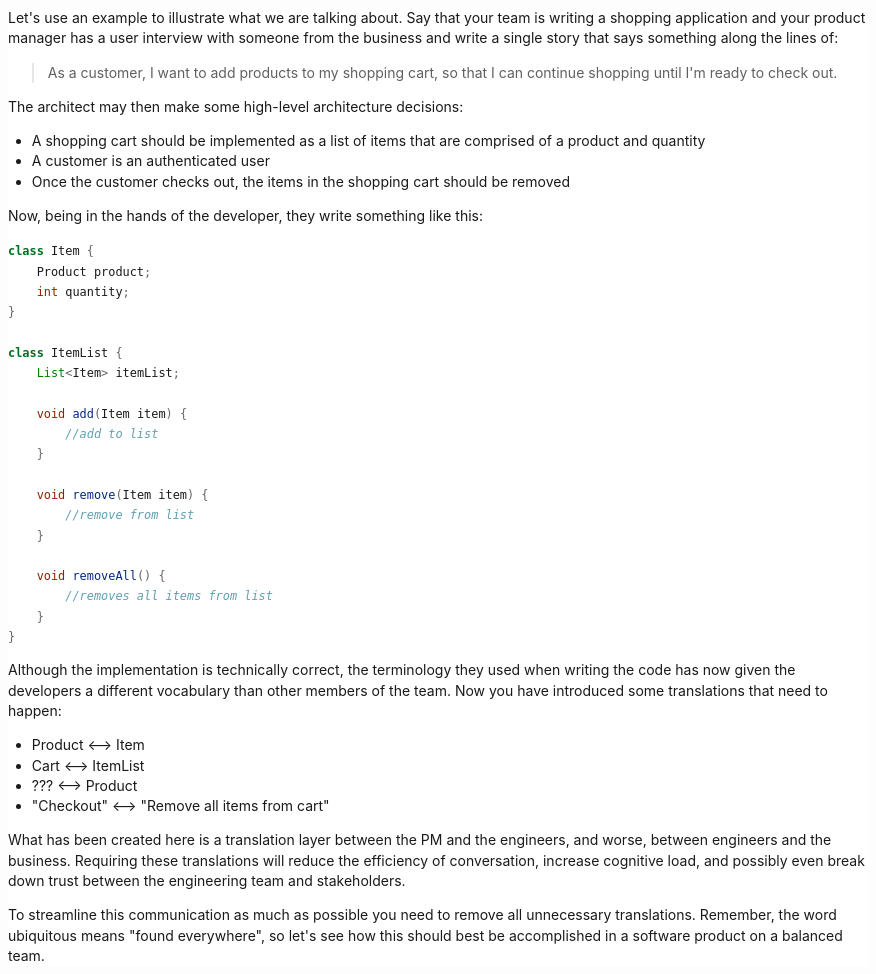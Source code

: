 Let's use an example to illustrate what we are talking about.  Say that your team is writing a shopping application and your product manager has a user interview with someone from the business and write a single story that says something along the lines of:

> As a customer, I want to add products to my shopping cart, so that I can continue shopping until I'm ready to check out.

The architect may then make some high-level architecture decisions:
* A shopping cart should be implemented as a list of items that are comprised of a product and quantity
* A customer is an authenticated user
* Once the customer checks out, the items in the shopping cart should be removed

Now, being in the hands of the developer, they write something like this:

```java
class Item {
    Product product;
    int quantity;
}

class ItemList {
    List<Item> itemList;
    
    void add(Item item) {
        //add to list
    }
    
    void remove(Item item) {
        //remove from list
    }
    
    void removeAll() {
        //removes all items from list
    }
}
```

Although the implementation is technically correct, the terminology they used when writing the code has now given the developers a different vocabulary than other members of the team.  Now you have introduced some translations that need to happen:

* Product <--> Item
* Cart <--> ItemList
* ??? <--> Product
* "Checkout" <--> "Remove all items from cart"

What has been created here is a translation layer between the PM and the engineers, and worse, between engineers and the business. Requiring these translations will reduce the efficiency of conversation, increase cognitive load, and possibly even break down trust between the engineering team and stakeholders.

To streamline this communication as much as possible you need to remove all unnecessary translations.  Remember, the word ubiquitous means "found everywhere", so let's see how this should best be accomplished in a software product on a balanced team.
